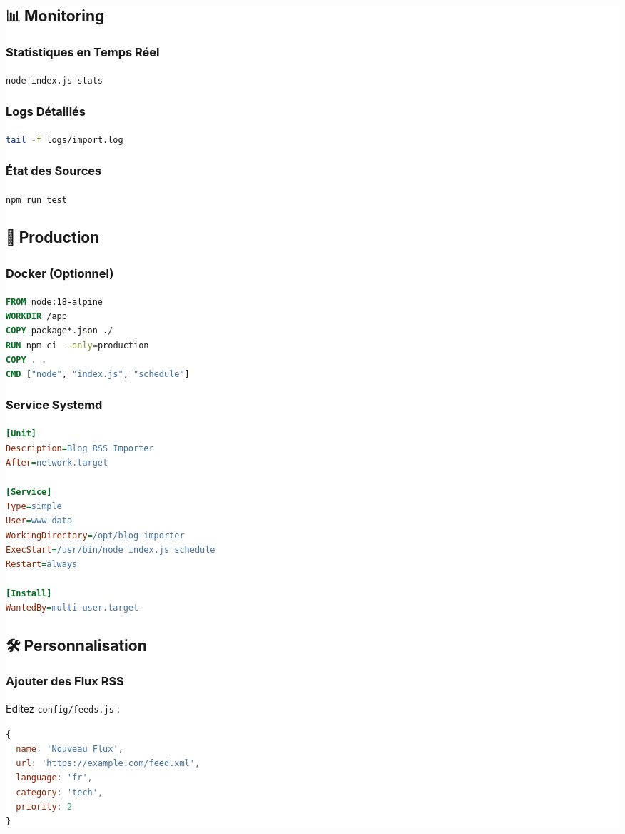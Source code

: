 ## 📊 Monitoring

### Statistiques en Temps Réel
```bash
node index.js stats
```

### Logs Détaillés
```bash
tail -f logs/import.log
```

### État des Sources
```bash
npm run test
```

## 🚀 Production

### Docker (Optionnel)
```dockerfile
FROM node:18-alpine
WORKDIR /app
COPY package*.json ./
RUN npm ci --only=production
COPY . .
CMD ["node", "index.js", "schedule"]
```

### Service Systemd
```ini
[Unit]
Description=Blog RSS Importer
After=network.target

[Service]
Type=simple
User=www-data
WorkingDirectory=/opt/blog-importer
ExecStart=/usr/bin/node index.js schedule
Restart=always

[Install]
WantedBy=multi-user.target
```

## 🛠️ Personnalisation

### Ajouter des Flux RSS
Éditez `config/feeds.js` :
```javascript
{
  name: 'Nouveau Flux',
  url: 'https://example.com/feed.xml',
  language: 'fr',
  category: 'tech',
  priority: 2
}
```
